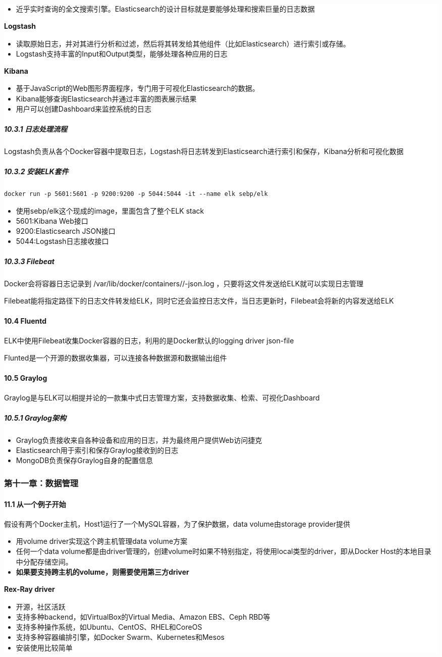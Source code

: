 - 近乎实时查询的全文搜索引擎。Elasticsearch的设计目标就是要能够处理和搜索巨量的日志数据

**Logstash**

- 读取原始日志，并对其进行分析和过滤，然后将其转发给其他组件（比如Elasticsearch）进行索引或存储。
- Logstash支持丰富的Input和Output类型，能够处理各种应用的日志

**Kibana**

- 基于JavaScript的Web图形界面程序，专门用于可视化Elasticsearch的数据。
- Kibana能够查询Elasticsearch并通过丰富的图表展示结果
- 用户可以创建Dashboard来监控系统的日志

##### 10.3.1 日志处理流程

Logstash负责从各个Docker容器中提取日志，Logstash将日志转发到Elasticsearch进行索引和保存，Kibana分析和可视化数据

##### 10.3.2 安装ELK套件

```shell
docker run -p 5601:5601 -p 9200:9200 -p 5044:5044 -it --name elk sebp/elk
```

- 使用sebp/elk这个现成的image，里面包含了整个ELK stack
- 5601:Kibana Web接口
- 9200:Elasticsearch JSON接口
- 5044:Logstash日志接收接口

##### 10.3.3 Filebeat

Docker会将容器日志记录到 /var/lib/docker/containers/<container ID>/<container ID>-json.log ，只要将这文件发送给ELK就可以实现日志管理

Filebeat能将指定路径下的日志文件转发给ELK，同时它还会监控日志文件，当日志更新时，Filebeat会将新的内容发送给ELK

#### 10.4 Fluentd

ELK中使用Filebeat收集Docker容器的日志，利用的是Docker默认的logging driver json-file

Flunted是一个开源的数据收集器，可以连接各种数据源和数据输出组件

#### 10.5 Graylog

Graylog是与ELK可以相提并论的一款集中式日志管理方案，支持数据收集、检索、可视化Dashboard

##### 10.5.1 Graylog架构

- Graylog负责接收来自各种设备和应用的日志，并为最终用户提供Web访问捷克
- Elasticsearch用于索引和保存Graylog接收到的日志
- MongoDB负责保存Graylog自身的配置信息

### 第十一章：数据管理

#### 11.1 从一个例子开始

假设有两个Docker主机，Host1运行了一个MySQL容器，为了保护数据，data volume由storage provider提供

- 用volume driver实现这个跨主机管理data volume方案
- 任何一个data volume都是由driver管理的，创建volume时如果不特别指定，将使用local类型的driver，即从Docker Host的本地目录中分配存储空间。
- **如果要支持跨主机的volume，则需要使用第三方driver**

**Rex-Ray driver**

- 开源，社区活跃
- 支持多种backend，如VirtualBox的Virtual Media、Amazon EBS、Ceph RBD等
- 支持多种操作系统，如Ubuntu、CentOS、RHEL和CoreOS
- 支持多种容器编排引擎，如Docker Swarm、Kubernetes和Mesos
- 安装使用比较简单
